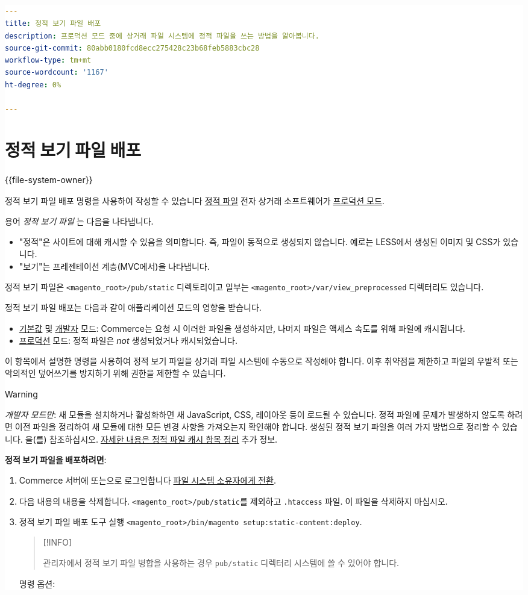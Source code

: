 ```yaml
---
title: 정적 보기 파일 배포
description: 프로덕션 모드 중에 상거래 파일 시스템에 정적 파일을 쓰는 방법을 알아봅니다.
source-git-commit: 80abb0180fcd8ecc275428c23b68feb5883cbc28
workflow-type: tm+mt
source-wordcount: '1167'
ht-degree: 0%

---
```



# 정적 보기 파일 배포

{{file-system-owner}}

정적 보기 파일 배포 명령을 사용하여 작성할 수 있습니다 [정적 파일](https://glossary.magento.com/static-files) 전자 상거래 소프트웨어가 [프로덕션 모드](../bootstrap/application-modes.md#production-mode).

용어 _정적 보기 파일_ 는 다음을 나타냅니다.

- &quot;정적&quot;은 사이트에 대해 캐시할 수 있음을 의미합니다. 즉, 파일이 동적으로 생성되지 않습니다. 예로는 LESS에서 생성된 이미지 및 CSS가 있습니다.
- &quot;보기&quot;는 프레젠테이션 계층(MVC에서)을 나타냅니다.

정적 보기 파일은 `<magento_root>/pub/static` 디렉토리이고 일부는 `<magento_root>/var/view_preprocessed` 디렉터리도 있습니다.

정적 보기 파일 배포는 다음과 같이 애플리케이션 모드의 영향을 받습니다.

- [기본값](../bootstrap/application-modes.md#default-mode) 및 [개발자](../bootstrap/application-modes.md#developer-mode) 모드: Commerce는 요청 시 이러한 파일을 생성하지만, 나머지 파일은 액세스 속도를 위해 파일에 캐시됩니다.
- [프로덕션](../bootstrap/application-modes.md#production-mode) 모드: 정적 파일은 _not_ 생성되었거나 캐시되었습니다.

이 항목에서 설명한 명령을 사용하여 정적 보기 파일을 상거래 파일 시스템에 수동으로 작성해야 합니다. 이후 취약점을 제한하고 파일의 우발적 또는 악의적인 덮어쓰기를 방지하기 위해 권한을 제한할 수 있습니다.

>[!WARNING]
>
>_개발자 모드만_: 새 모듈을 설치하거나 활성화하면 새 JavaScript, CSS, 레이아웃 등이 로드될 수 있습니다. 정적 파일에 문제가 발생하지 않도록 하려면 이전 파일을 정리하여 새 모듈에 대한 모든 변경 사항을 가져오는지 확인해야 합니다. 생성된 정적 보기 파일을 여러 가지 방법으로 정리할 수 있습니다. 을(를) 참조하십시오. [자세한 내용은 정적 파일 캐시 항목 정리](https://devdocs.magento.com/guides/v2.4/frontend-dev-guide/cache_for_frontdevs.html#clean_static_cache) 추가 정보.

**정적 보기 파일을 배포하려면**:

1. Commerce 서버에 또는으로 로그인합니다 [파일 시스템 소유자에게 전환](https://devdocs.magento.com/guides/v2.4/install-gde/prereq/file-sys-perms-over.html).
1. 다음 내용의 내용을 삭제합니다. `<magento_root>/pub/static`를 제외하고 `.htaccess` 파일. 이 파일을 삭제하지 마십시오.
1. 정적 보기 파일 배포 도구 실행 `<magento_root>/bin/magento setup:static-content:deploy`.

   >[!INFO]
   >
   >관리자에서 정적 보기 파일 병합을 사용하는 경우 `pub/static` 디렉터리 시스템에 쓸 수 있어야 합니다.

   명령 옵션:
